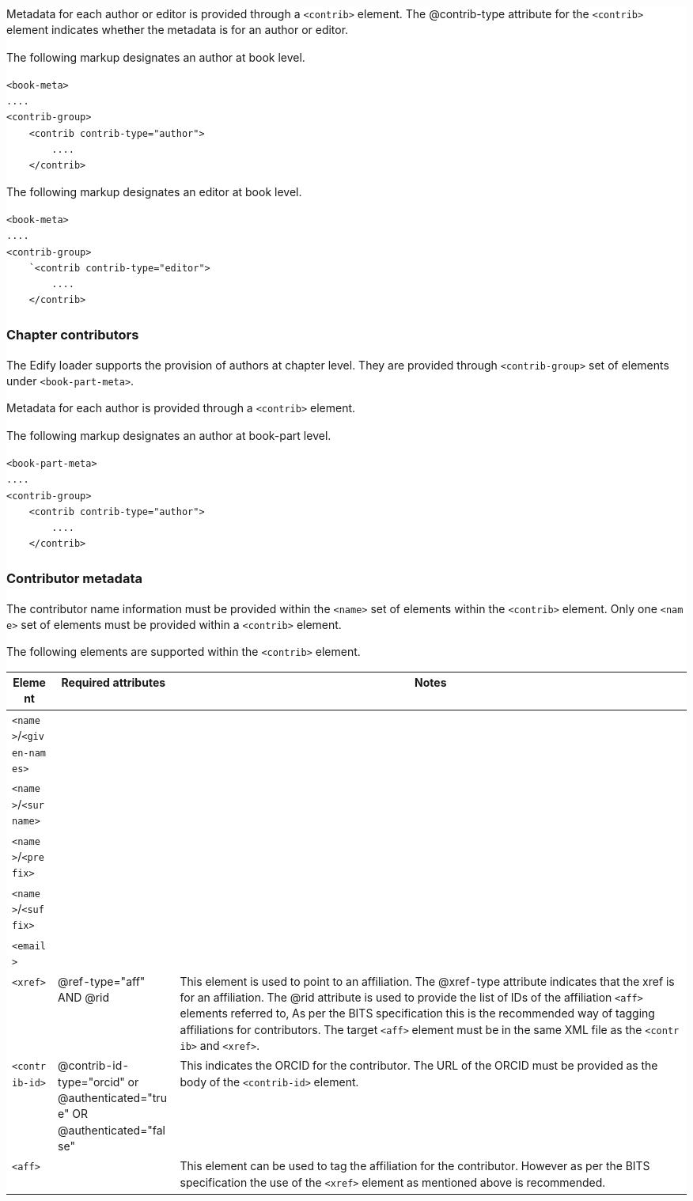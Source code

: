 Metadata for each author or editor is provided through a `<contrib>` element. The @contrib-type attribute for the `<contrib>` element indicates whether the metadata is for an author or editor.

The following markup designates an author at book level.

```
<book-meta>
....
<contrib-group>
    <contrib contrib-type="author">
        ....
    </contrib>
```

The following markup designates an editor at book level.

```
<book-meta>
....
<contrib-group>
    `<contrib contrib-type="editor">
        ....
    </contrib>
```

### Chapter contributors
The Edify loader supports the provision of authors at chapter level. They are provided through `<contrib-group>` set of elements under `<book-part-meta>`.

Metadata for each author is provided through a `<contrib>` element.

The following markup designates an author at book-part level.

```
<book-part-meta>
....
<contrib-group>
    <contrib contrib-type="author">
        ....
    </contrib>
```

### Contributor metadata
The contributor name information must be provided within the `<name>` set of elements within the `<contrib>` element. Only one `<name>` set of elements must be provided within a `<contrib>` element.

The following elements are supported within the `<contrib>` element.

Element | Required attributes | Notes
----- | ----- | -----
`<name>`/`<given-names>` | | 
`<name>`/`<surname>` | | 
`<name>`/`<prefix>` | | 
`<name>`/`<suffix>` | | 
`<email>` | | 
`<xref>` | @ref-type="aff" AND @rid | This element is used to point to an affiliation. The @xref-type attribute indicates that the xref is for an affiliation. The @rid attribute is used to provide the list of IDs of the affiliation `<aff>` elements referred to, As per the BITS specification this is the recommended way of tagging affiliations for contributors. The target `<aff>` element must be in the same XML file as the `<contrib>` and `<xref>`.
`<contrib-id>` | @contrib-id-type="orcid" or @authenticated="true" OR @authenticated="false" | This indicates the ORCID for the contributor. The URL of the ORCID must be provided as the body of the `<contrib-id>` element.
`<aff>` | | This element can be used to tag the affiliation for the contributor. However as per the BITS specification the use of the `<xref>` element as mentioned above is recommended.
